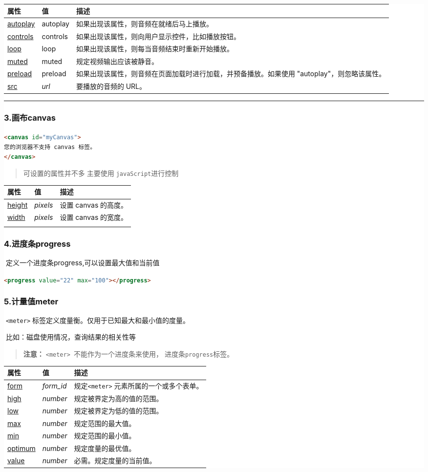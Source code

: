 | 属性                                                         | 值       | 描述                                                         |
| :----------------------------------------------------------- | :------- | :----------------------------------------------------------- |
| [autoplay](https://www.w3school.com.cn/tags/att_audio_autoplay.asp) | autoplay | 如果出现该属性，则音频在就绪后马上播放。                     |
| [controls](https://www.w3school.com.cn/tags/att_audio_controls.asp) | controls | 如果出现该属性，则向用户显示控件，比如播放按钮。             |
| [loop](https://www.w3school.com.cn/tags/att_audio_loop.asp)  | loop     | 如果出现该属性，则每当音频结束时重新开始播放。               |
| [muted](https://www.w3school.com.cn/tags/att_audio_muted.asp) | muted    | 规定视频输出应该被静音。                                     |
| [preload](https://www.w3school.com.cn/tags/att_audio_preload.asp) | preload  | 如果出现该属性，则音频在页面加载时进行加载，并预备播放。如果使用 "autoplay"，则忽略该属性。 |
| [src](https://www.w3school.com.cn/tags/att_audio_src.asp)    | *url*    | 要播放的音频的 URL。                                         |

---

### 3.画布canvas

```html
<canvas id="myCanvas">
您的浏览器不支持 canvas 标签。
</canvas>
```

> 可设置的属性并不多 主要使用 `javaScript`进行控制

| 属性                                                         | 值       | 描述                 |
| :----------------------------------------------------------- | :------- | :------------------- |
| [height](https://www.w3school.com.cn/tags/att_canvas_height.asp) | *pixels* | 设置 canvas 的高度。 |
| [width](https://www.w3school.com.cn/tags/att_canvas_width.asp) | *pixels* | 设置 canvas 的宽度。 |
|                                                              |          |                      |

### 4.进度条progress

​		定义一个进度条progress,可以设置最大值和当前值

```html
<progress value="22" max="100"></progress>
```

### 5.计量值meter

​		`<meter>` 标签定义度量衡。仅用于已知最大和最小值的度量。

​		比如：磁盘使用情况，查询结果的相关性等

> **注意：** `<meter> `不能作为一个进度条来使用， 进度条` progress `标签。

| 属性                                                         | 值        | 描述                                     |
| :----------------------------------------------------------- | :-------- | :--------------------------------------- |
| [form](https://www.runoob.com/tags/att-meter-form.html)      | *form_id* | 规定`<meter>` 元素所属的一个或多个表单。 |
| [high](https://www.runoob.com/tags/att-meter-high.html)      | *number*  | 规定被界定为高的值的范围。               |
| [low](https://www.runoob.com/tags/att-meter-low.html)        | *number*  | 规定被界定为低的值的范围。               |
| [max](https://www.runoob.com/tags/att-meter-max.html)        | *number*  | 规定范围的最大值。                       |
| [min](https://www.runoob.com/tags/att-meter-min.html)        | *number*  | 规定范围的最小值。                       |
| [optimum](https://www.runoob.com/tags/att-meter-optimum.html) | *number*  | 规定度量的最优值。                       |
| [value](https://www.runoob.com/tags/att-meter-value.html)    | *number*  | 必需。规定度量的当前值。                 |
